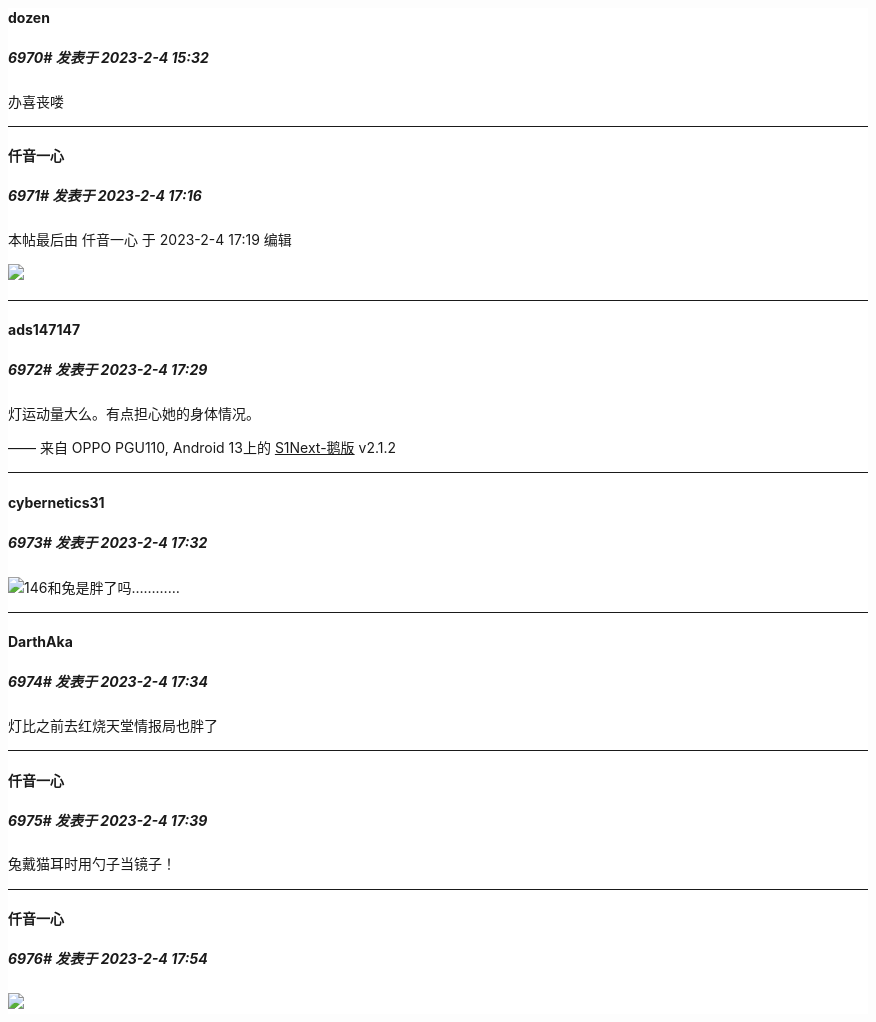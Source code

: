 ####  dozen  
##### 6970#       发表于 2023-2-4 15:32

办喜丧喽


*****

####  仟音一心  
##### 6971#       发表于 2023-2-4 17:16

 本帖最后由 仟音一心 于 2023-2-4 17:19 编辑 

<img src="https://p.sda1.dev/9/8ca69df21320bf25e492e46d94d0ac12/CMP_20230204171619766.jpg" referrerpolicy="no-referrer">


*****

####  ads147147  
##### 6972#       发表于 2023-2-4 17:29

灯运动量大么。有点担心她的身体情况。

—— 来自 OPPO PGU110, Android 13上的 [S1Next-鹅版](https://github.com/ykrank/S1-Next/releases) v2.1.2


*****

####  cybernetics31  
##### 6973#       发表于 2023-2-4 17:32

<img src="https://static.saraba1st.com/image/smiley/face2017/068.png" referrerpolicy="no-referrer">146和兔是胖了吗…………

*****

####  DarthAka  
##### 6974#       发表于 2023-2-4 17:34

灯比之前去红烧天堂情报局也胖了

*****

####  仟音一心  
##### 6975#       发表于 2023-2-4 17:39

兔戴猫耳时用勺子当镜子！


*****

####  仟音一心  
##### 6976#       发表于 2023-2-4 17:54

<img src="https://p.sda1.dev/9/574adeaf54a651937517e6eeea829d1f/7jkae5az1f29g3j5xia59hour.jpg" referrerpolicy="no-referrer">
